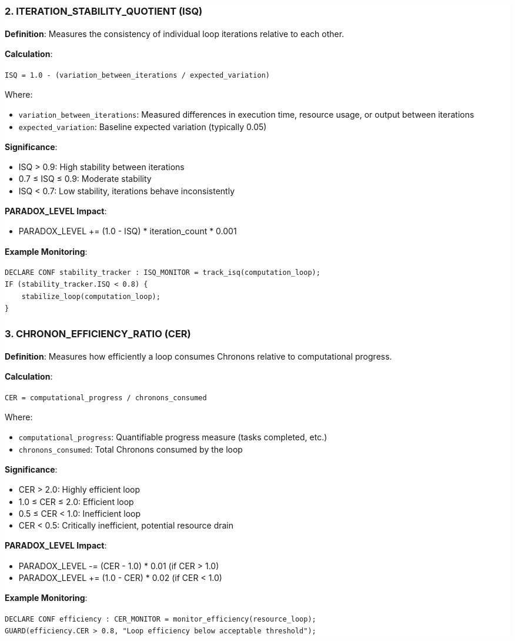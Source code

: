 ### 2. ITERATION_STABILITY_QUOTIENT (ISQ)

**Definition**: Measures the consistency of individual loop iterations relative to each other.

**Calculation**:
```
ISQ = 1.0 - (variation_between_iterations / expected_variation)
```
Where:
- `variation_between_iterations`: Measured differences in execution time, resource usage, or output between iterations
- `expected_variation`: Baseline expected variation (typically 0.05)

**Significance**:
- ISQ > 0.9: High stability between iterations
- 0.7 ≤ ISQ ≤ 0.9: Moderate stability
- ISQ < 0.7: Low stability, iterations behave inconsistently

**PARADOX_LEVEL Impact**:
- PARADOX_LEVEL += (1.0 - ISQ) * iteration_count * 0.001

**Example Monitoring**:
```chronovyan
DECLARE CONF stability_tracker : ISQ_MONITOR = track_isq(computation_loop);
IF (stability_tracker.ISQ < 0.8) {
    stabilize_loop(computation_loop);
}
```

### 3. CHRONON_EFFICIENCY_RATIO (CER)

**Definition**: Measures how efficiently a loop consumes Chronons relative to computational progress.

**Calculation**:
```
CER = computational_progress / chronons_consumed
```
Where:
- `computational_progress`: Quantifiable progress measure (tasks completed, etc.)
- `chronons_consumed`: Total Chronons consumed by the loop

**Significance**:
- CER > 2.0: Highly efficient loop
- 1.0 ≤ CER ≤ 2.0: Efficient loop
- 0.5 ≤ CER < 1.0: Inefficient loop
- CER < 0.5: Critically inefficient, potential resource drain

**PARADOX_LEVEL Impact**:
- PARADOX_LEVEL -= (CER - 1.0) * 0.01 (if CER > 1.0)
- PARADOX_LEVEL += (1.0 - CER) * 0.02 (if CER < 1.0)

**Example Monitoring**:
```chronovyan
DECLARE CONF efficiency : CER_MONITOR = monitor_efficiency(resource_loop);
GUARD(efficiency.CER > 0.8, "Loop efficiency below acceptable threshold");
```
